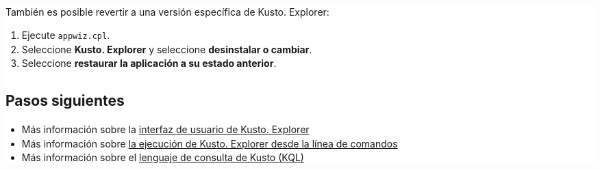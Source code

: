 También es posible revertir a una versión específica de Kusto. Explorer:

1. Ejecute `appwiz.cpl`.
1. Seleccione **Kusto. Explorer** y seleccione **desinstalar o cambiar**.
1. Seleccione **restaurar la aplicación a su estado anterior**.

## <a name="next-steps"></a>Pasos siguientes

* Más información sobre la [interfaz de usuario de Kusto. Explorer](kusto-explorer.md#overview-of-the-user-interface)
* Más información sobre [la ejecución de Kusto. Explorer desde la línea de comandos](kusto-explorer-using.md#kustoexplorer-command-line-arguments)
* Más información sobre el [lenguaje de consulta de Kusto (KQL)](https://docs.microsoft.com/azure/kusto/query/)
